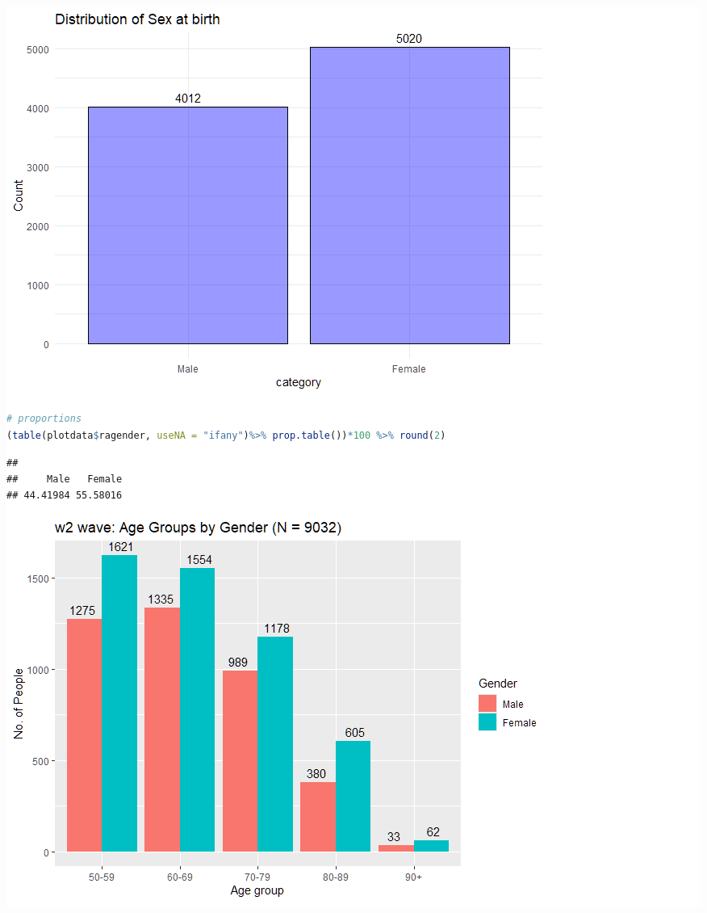 ![](CFA-supplementary-material_files/figure-gfm/unnamed-chunk-13-1.png)

``` r
# proportions
(table(plotdata$ragender, useNA = "ifany")%>% prop.table())*100 %>% round(2)
```

    ## 
    ##     Male   Female 
    ## 44.41984 55.58016

![](CFA-supplementary-material_files/figure-gfm/unnamed-chunk-14-1.png)

